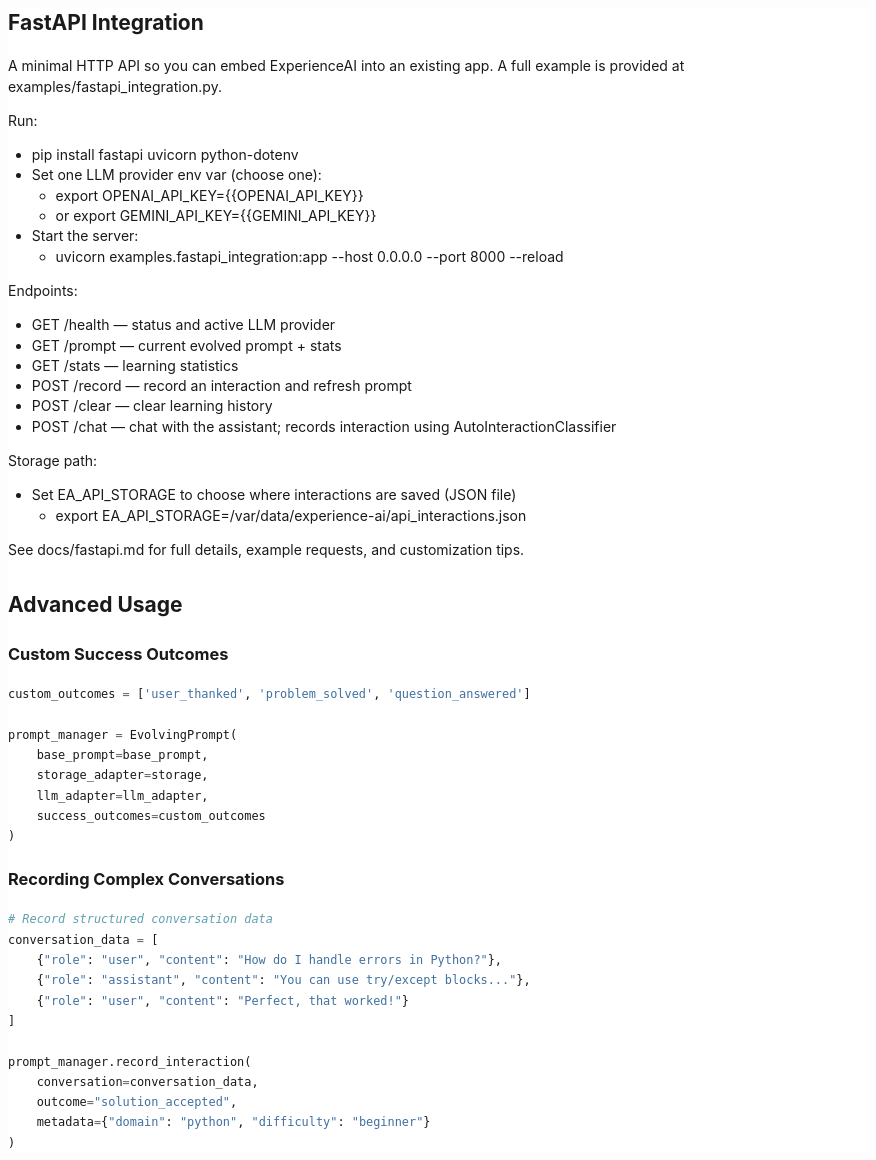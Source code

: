 ## FastAPI Integration

A minimal HTTP API so you can embed ExperienceAI into an existing app. A full example is provided at examples/fastapi_integration.py.

Run:
- pip install fastapi uvicorn python-dotenv
- Set one LLM provider env var (choose one):
  - export OPENAI_API_KEY={{OPENAI_API_KEY}}
  - or export GEMINI_API_KEY={{GEMINI_API_KEY}}
- Start the server:
  - uvicorn examples.fastapi_integration:app --host 0.0.0.0 --port 8000 --reload

Endpoints:
- GET /health — status and active LLM provider
- GET /prompt — current evolved prompt + stats
- GET /stats — learning statistics
- POST /record — record an interaction and refresh prompt
- POST /clear — clear learning history
- POST /chat — chat with the assistant; records interaction using AutoInteractionClassifier

Storage path:
- Set EA_API_STORAGE to choose where interactions are saved (JSON file)
  - export EA_API_STORAGE=/var/data/experience-ai/api_interactions.json

See docs/fastapi.md for full details, example requests, and customization tips.

## Advanced Usage

### Custom Success Outcomes

```python
custom_outcomes = ['user_thanked', 'problem_solved', 'question_answered']

prompt_manager = EvolvingPrompt(
    base_prompt=base_prompt,
    storage_adapter=storage,
    llm_adapter=llm_adapter,
    success_outcomes=custom_outcomes
)
```

### Recording Complex Conversations

```python
# Record structured conversation data
conversation_data = [
    {"role": "user", "content": "How do I handle errors in Python?"},
    {"role": "assistant", "content": "You can use try/except blocks..."},
    {"role": "user", "content": "Perfect, that worked!"}
]

prompt_manager.record_interaction(
    conversation=conversation_data,
    outcome="solution_accepted",
    metadata={"domain": "python", "difficulty": "beginner"}
)
```

